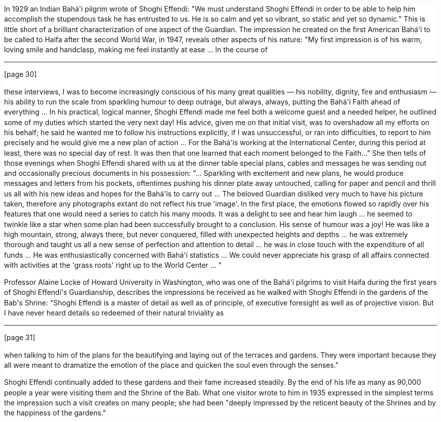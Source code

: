 In 1929 an Indian Bahá'í pilgrim wrote of Shoghi Effendi: "We must understand Shoghi Effendi in order to be able to help him accomplish the stupendous task he has entrusted to us. He is so calm and yet so vibrant, so static and yet so dynamic." This is little short of a brilliant characterization of one aspect of the Guardian. The impression he created on the first American Bahá'í to be called to Haifa after the second World War, in 1947, reveals other aspects of his nature: "My first impression is of his warm, loving smile and handclasp, making me feel instantly at ease ... In the course of

* * *

\[page 30\]

these interviews, I was to become increasingly conscious of his many great qualities — his nobility, dignity, fire and enthusiasm — his ability to run the scale from sparkling humour to deep outrage, but always, always, putting the Bahá'í Faith ahead of everything ... In his practical, logical manner, Shoghi Effendi made me feel both a welcome guest and a needed helper, he outlined some of my duties which started the very next day! His advice, given me on that initial visit, was to overshadow all my efforts on his behalf; he said he wanted me to follow his instructions explicitly, if I was unsuccessful, or ran into difficulties, to report to him precisely and he would give me a new plan of action ... For the Bahá'ís working at the International Center, during this period at least, there was no special day of rest. It was then that one learned that each moment belonged to the Faith..." She then tells of those evenings when Shoghi Effendi shared with us at the dinner table special plans, cables and messages he was sending out and occasionally precious documents in his possession: "... Sparkling with excitement and new plans, he would produce messages and letters from his pockets, oftentimes pushing his dinner plate away untouched, calling for paper and pencil and thrill us all with his new ideas and hopes for the Bahá'ís to carry out ... The beloved Guardian disliked very much to have his picture taken, therefore any photographs extant do not reflect his true 'image'. In the first place, the emotions flowed so rapidly over his features that one would need a series to catch his many moods. It was a delight to see and hear him laugh ... he seemed to twinkle like a star when some plan had been successfully brought to a conclusion. His sense of humour was a joy! He was like a high mountain, strong, always there, but never conquered, filled with unexpected heights and depths ... he was extremely thorough and taught us all a new sense of perfection and attention to detail ... he was in close touch with the expenditure of all funds ... He was enthusiastically concerned with Bahá'í statistics ... We could never appreciate his grasp of all affairs connected with activities at the 'grass roots' right up to the World Center ... "

Professor Alaine Locke of Howard University in Washington, who was one of the Bahá'í pilgrims to visit Haifa during the first years of Shoghi Effendi's Guardianship, describes the impressions he received as he walked with Shoghi Effendi in the gardens of the Bab's Shrine: "Shoghi Effendi is a master of detail as well as of principle, of executive foresight as well as of projective vision. But I have never heard details so redeemed of their natural triviality as

* * *

\[page 31\]

when talking to him of the plans for the beautifying and laying out of the terraces and gardens. They were important because they all were meant to dramatize the emotion of the place and quicken the soul even through the senses."

Shoghi Effendi continually added to these gardens and their fame increased steadily. By the end of his life as many as 90,000 people a year were visiting them and the Shrine of the Bab. What one visitor wrote to him in 1935 expressed in the simplest terms the impression such a visit creates on many people; she had been "deeply impressed by the reticent beauty of the Shrines and by the happiness of the gardens."
